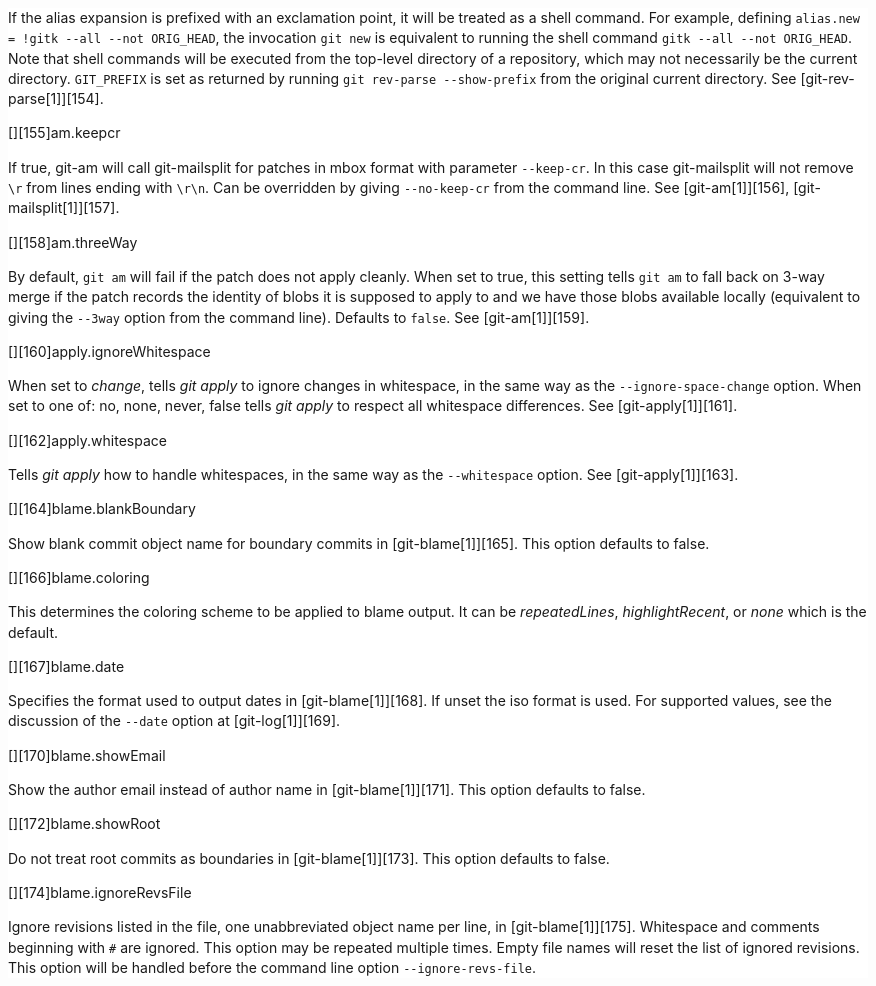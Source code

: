 If the alias expansion is prefixed with an exclamation point, it will be treated as a shell command. For example, defining `alias.new = !gitk --all --not ORIG_HEAD`, the invocation `git new` is equivalent to running the shell command `gitk --all --not ORIG_HEAD`. Note that shell commands will be executed from the top-level directory of a repository, which may not necessarily be the current directory. `GIT_PREFIX` is set as returned by running `git rev-parse --show-prefix` from the original current directory. See [git-rev-parse\[1\]][154].

[][155]am.keepcr

If true, git-am will call git-mailsplit for patches in mbox format with parameter `--keep-cr`. In this case git-mailsplit will not remove `\r` from lines ending with `\r\n`. Can be overridden by giving `--no-keep-cr` from the command line. See [git-am\[1\]][156], [git-mailsplit\[1\]][157].

[][158]am.threeWay

By default, `git am` will fail if the patch does not apply cleanly. When set to true, this setting tells `git am` to fall back on 3-way merge if the patch records the identity of blobs it is supposed to apply to and we have those blobs available locally (equivalent to giving the `--3way` option from the command line). Defaults to `false`. See [git-am\[1\]][159].

[][160]apply.ignoreWhitespace

When set to *change*, tells *git apply* to ignore changes in whitespace, in the same way as the `--ignore-space-change` option. When set to one of: no, none, never, false tells *git apply* to respect all whitespace differences. See [git-apply\[1\]][161].

[][162]apply.whitespace

Tells *git apply* how to handle whitespaces, in the same way as the `--whitespace` option. See [git-apply\[1\]][163].

[][164]blame.blankBoundary

Show blank commit object name for boundary commits in [git-blame\[1\]][165]. This option defaults to false.

[][166]blame.coloring

This determines the coloring scheme to be applied to blame output. It can be *repeatedLines*, *highlightRecent*, or *none* which is the default.

[][167]blame.date

Specifies the format used to output dates in [git-blame\[1\]][168]. If unset the iso format is used. For supported values, see the discussion of the `--date` option at [git-log\[1\]][169].

[][170]blame.showEmail

Show the author email instead of author name in [git-blame\[1\]][171]. This option defaults to false.

[][172]blame.showRoot

Do not treat root commits as boundaries in [git-blame\[1\]][173]. This option defaults to false.

[][174]blame.ignoreRevsFile

Ignore revisions listed in the file, one unabbreviated object name per line, in [git-blame\[1\]][175]. Whitespace and comments beginning with `#` are ignored. This option may be repeated multiple times. Empty file names will reset the list of ignored revisions. This option will be handled before the command line option `--ignore-revs-file`.

